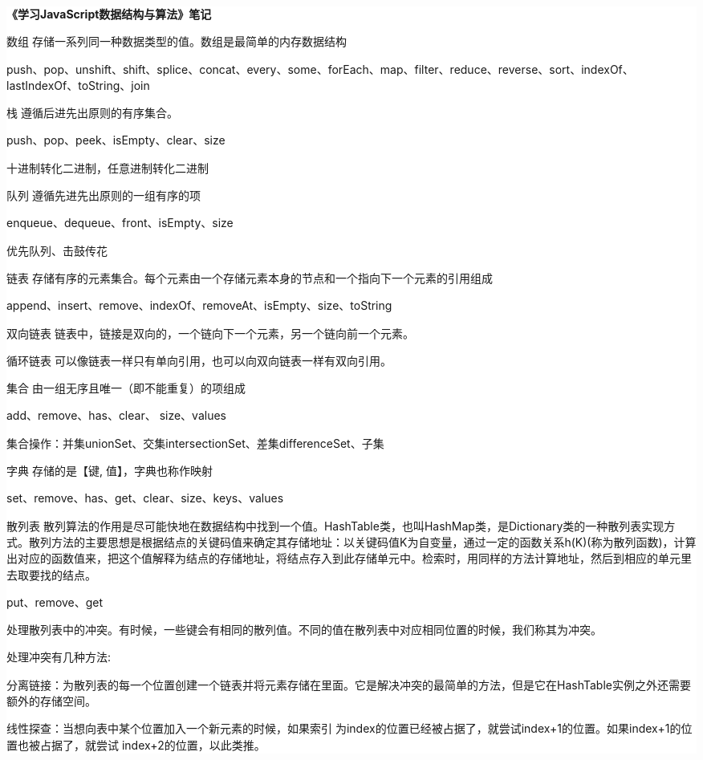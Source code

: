 
**《学习JavaScript数据结构与算法》笔记**

数组    存储一系列同一种数据类型的值。数组是最简单的内存数据结构

push、pop、unshift、shift、splice、concat、every、some、forEach、map、filter、reduce、reverse、sort、indexOf、lastIndexOf、toString、join

  

栈     遵循后进先出原则的有序集合。

push、pop、peek、isEmpty、clear、size

十进制转化二进制，任意进制转化二进制

  

队列     遵循先进先出原则的一组有序的项

enqueue、dequeue、front、isEmpty、size

优先队列、击鼓传花

  

链表     存储有序的元素集合。每个元素由一个存储元素本身的节点和一个指向下一个元素的引用组成

append、insert、remove、indexOf、removeAt、isEmpty、size、toString

  

双向链表   链表中，链接是双向的，一个链向下一个元素，另一个链向前一个元素。

  

循环链表   可以像链表一样只有单向引用，也可以向双向链表一样有双向引用。

  

集合   由一组无序且唯一（即不能重复）的项组成

add、remove、has、clear、 size、values

集合操作：并集unionSet、交集intersectionSet、差集differenceSet、子集

  

字典   存储的是【键, 值】，字典也称作映射

set、remove、has、get、clear、size、keys、values

  

散列表 散列算法的作用是尽可能快地在数据结构中找到一个值。HashTable类，也叫HashMap类，是Dictionary类的一种散列表实现方式。散列方法的主要思想是根据结点的关键码值来确定其存储地址：以关键码值K为自变量，通过一定的函数关系h(K)(称为散列函数)，计算出对应的函数值来，把这个值解释为结点的存储地址，将结点存入到此存储单元中。检索时，用同样的方法计算地址，然后到相应的单元里去取要找的结点。

put、remove、get

  

处理散列表中的冲突。有时候，一些键会有相同的散列值。不同的值在散列表中对应相同位置的时候，我们称其为冲突。

处理冲突有几种方法:

分离链接：为散列表的每一个位置创建一个链表并将元素存储在里面。它是解决冲突的最简单的方法，但是它在HashTable实例之外还需要额外的存储空间。

线性探查：当想向表中某个位置加入一个新元素的时候，如果索引 为index的位置已经被占据了，就尝试index+1的位置。如果index+1的位置也被占据了，就尝试 index+2的位置，以此类推。
